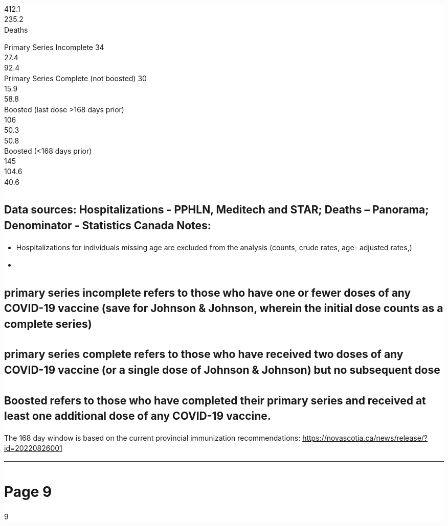 412.1  
235.2  
Deaths 
 
 
 
Primary Series Incomplete 
34     
27.4   
92.4   
Primary Series Complete (not boosted) 
30     
15.9   
58.8   
Boosted (last dose >168 days prior)         
106    
50.3   
50.8   
Boosted (<168 days prior)              
145    
104.6  
40.6   
 
Data sources: Hospitalizations - PPHLN, Meditech and STAR; Deaths – Panorama; Denominator - Statistics Canada 
Notes:  
- 
* Hospitalizations for individuals missing age are excluded from the analysis (counts, crude rates, age-
adjusted rates,) 
- 
primary series incomplete refers to those who have one or fewer doses of any COVID-19 vaccine (save for 
Johnson & Johnson, wherein the initial dose counts as a complete series) 
- 
primary series complete refers to those who have received two doses of any COVID-19 vaccine (or a single 
dose of Johnson & Johnson) but no subsequent dose 
- 
Boosted refers to those who have completed their primary series and received at least one additional dose 
of any COVID-19 vaccine. 
- 
The 168 day window is based on the current provincial immunization recommendations: 
https://novascotia.ca/news/release/?id=20220826001

---

# Page 9

9 
 
 